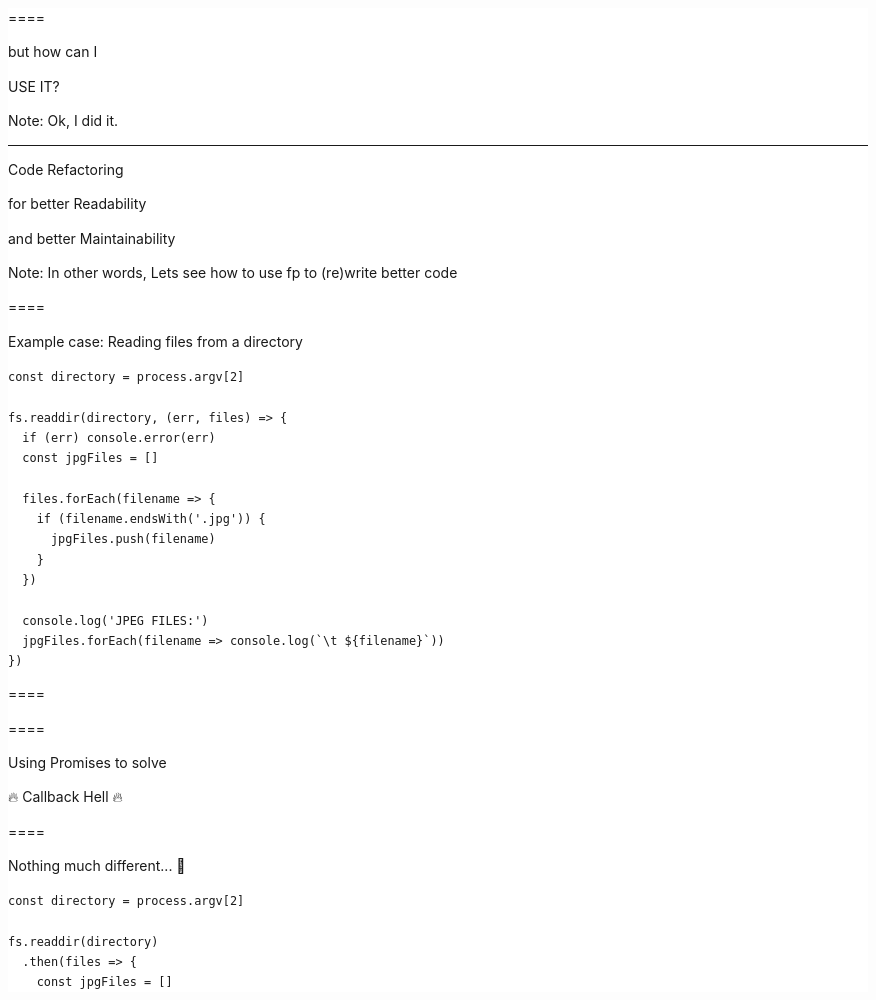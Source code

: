 ====


but how can I

USE IT?

Note:
Ok, I did it.

----


Code Refactoring

for better Readability

and better Maintainability

Note:
In other words,
Lets see how to use fp to
(re)write better code

====

Example case: Reading files from a directory

    const directory = process.argv[2]

    fs.readdir(directory, (err, files) => {
      if (err) console.error(err)
      const jpgFiles = []

      files.forEach(filename => {
        if (filename.endsWith('.jpg')) {
          jpgFiles.push(filename)
        }
      })

      console.log('JPEG FILES:')
      jpgFiles.forEach(filename => console.log(`\t ${filename}`))
    })

====


====


Using Promises to solve

🔥 Callback Hell 🔥

====

Nothing much different... 🤔

    const directory = process.argv[2]

    fs.readdir(directory)
      .then(files => {
        const jpgFiles = []


[avatar]: img/avatar.jpg
[blog]: http://blog.diovani.com
[twitter]: http://twitter.com/paulodiovani
[code-logo]: img/codeminer42.png
[code-site]: http://codeminer42.com/